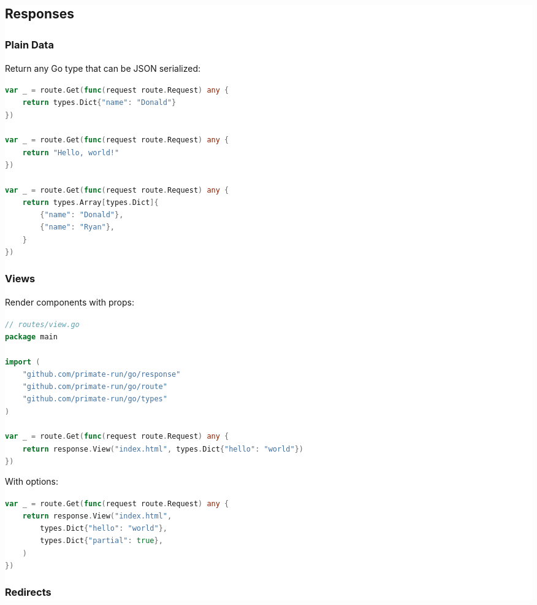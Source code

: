## Responses

### Plain Data

Return any Go type that can be JSON serialized:

```go
var _ = route.Get(func(request route.Request) any {
    return types.Dict{"name": "Donald"}
})

var _ = route.Get(func(request route.Request) any {
    return "Hello, world!"
})

var _ = route.Get(func(request route.Request) any {
    return types.Array[types.Dict]{
        {"name": "Donald"},
        {"name": "Ryan"},
    }
})
```

### Views

Render components with props:

```go
// routes/view.go
package main

import (
    "github.com/primate-run/go/response"
    "github.com/primate-run/go/route"
    "github.com/primate-run/go/types"
)

var _ = route.Get(func(request route.Request) any {
    return response.View("index.html", types.Dict{"hello": "world"})
})
```

With options:

```go
var _ = route.Get(func(request route.Request) any {
    return response.View("index.html",
        types.Dict{"hello": "world"},
        types.Dict{"partial": true},
    )
})
```

### Redirects


[Documentation]: https://go.dev